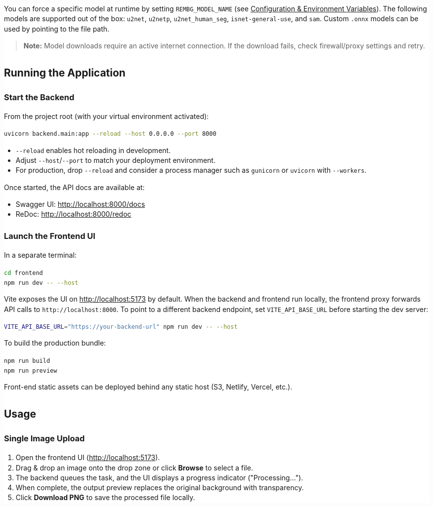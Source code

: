 You can force a specific model at runtime by setting `REMBG_MODEL_NAME` (see [Configuration & Environment Variables](#configuration--environment-variables)). The following models are supported out of the box: `u2net`, `u2netp`, `u2net_human_seg`, `isnet-general-use`, and `sam`. Custom `.onnx` models can be used by pointing to the file path.

> **Note:** Model downloads require an active internet connection. If the download fails, check firewall/proxy settings and retry.

## Running the Application

### Start the Backend

From the project root (with your virtual environment activated):

```bash
uvicorn backend.main:app --reload --host 0.0.0.0 --port 8000
```

- `--reload` enables hot reloading in development.
- Adjust `--host`/`--port` to match your deployment environment.
- For production, drop `--reload` and consider a process manager such as `gunicorn` or `uvicorn` with `--workers`.

Once started, the API docs are available at:
- Swagger UI: <http://localhost:8000/docs>
- ReDoc: <http://localhost:8000/redoc>

### Launch the Frontend UI

In a separate terminal:

```bash
cd frontend
npm run dev -- --host
```

Vite exposes the UI on <http://localhost:5173> by default. When the backend and frontend run locally, the frontend proxy forwards API calls to `http://localhost:8000`. To point to a different backend endpoint, set `VITE_API_BASE_URL` before starting the dev server:

```bash
VITE_API_BASE_URL="https://your-backend-url" npm run dev -- --host
```

To build the production bundle:

```bash
npm run build
npm run preview
```

Front-end static assets can be deployed behind any static host (S3, Netlify, Vercel, etc.).

## Usage

### Single Image Upload
1. Open the frontend UI (<http://localhost:5173>).
2. Drag & drop an image onto the drop zone or click **Browse** to select a file.
3. The backend queues the task, and the UI displays a progress indicator ("Processing…").
4. When complete, the output preview replaces the original background with transparency.
5. Click **Download PNG** to save the processed file locally.
